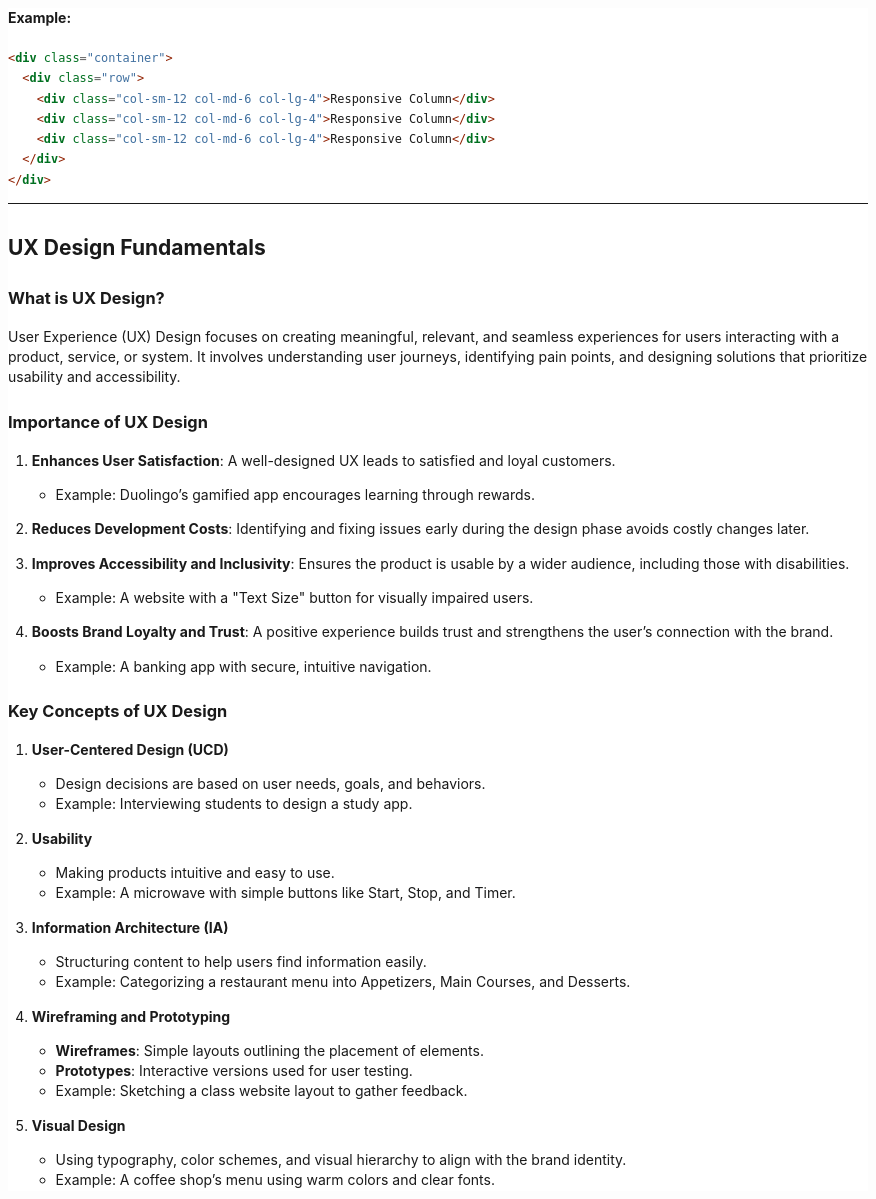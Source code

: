 #### Example:
```html
<div class="container">
  <div class="row">
    <div class="col-sm-12 col-md-6 col-lg-4">Responsive Column</div>
    <div class="col-sm-12 col-md-6 col-lg-4">Responsive Column</div>
    <div class="col-sm-12 col-md-6 col-lg-4">Responsive Column</div>
  </div>
</div>
```

---

## UX Design Fundamentals
### What is UX Design?
User Experience (UX) Design focuses on creating meaningful, relevant, and seamless experiences for users interacting with a product, service, or system. It involves understanding user journeys, identifying pain points, and designing solutions that prioritize usability and accessibility.

### Importance of UX Design
1. **Enhances User Satisfaction**: A well-designed UX leads to satisfied and loyal customers.
   - Example: Duolingo’s gamified app encourages learning through rewards.

2. **Reduces Development Costs**: Identifying and fixing issues early during the design phase avoids costly changes later.

3. **Improves Accessibility and Inclusivity**: Ensures the product is usable by a wider audience, including those with disabilities.
   - Example: A website with a "Text Size" button for visually impaired users.

4. **Boosts Brand Loyalty and Trust**: A positive experience builds trust and strengthens the user’s connection with the brand.
   - Example: A banking app with secure, intuitive navigation.

### Key Concepts of UX Design
1. **User-Centered Design (UCD)**
   - Design decisions are based on user needs, goals, and behaviors.
   - Example: Interviewing students to design a study app.

2. **Usability**
   - Making products intuitive and easy to use.
   - Example: A microwave with simple buttons like Start, Stop, and Timer.

3. **Information Architecture (IA)**
   - Structuring content to help users find information easily.
   - Example: Categorizing a restaurant menu into Appetizers, Main Courses, and Desserts.

4. **Wireframing and Prototyping**
   - **Wireframes**: Simple layouts outlining the placement of elements.
   - **Prototypes**: Interactive versions used for user testing.
   - Example: Sketching a class website layout to gather feedback.

5. **Visual Design**
   - Using typography, color schemes, and visual hierarchy to align with the brand identity.
   - Example: A coffee shop’s menu using warm colors and clear fonts.
